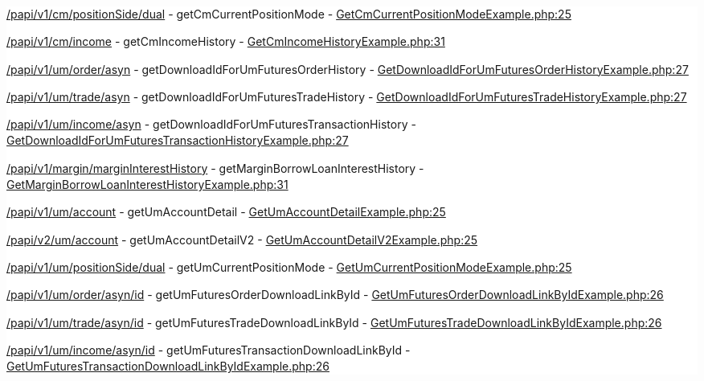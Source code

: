[/papi/v1/cm/positionSide/dual](https://developers.binance.com/docs/derivatives/portfolio-margin/account/Get-CM-Current-Position-Mode) - getCmCurrentPositionMode - [GetCmCurrentPositionModeExample.php:25](/examples/derivatives-trading-portfolio-margin/account/GetCmCurrentPositionModeExample.php#L25)

[/papi/v1/cm/income](https://developers.binance.com/docs/derivatives/portfolio-margin/account/Get-CM-Income-History) - getCmIncomeHistory - [GetCmIncomeHistoryExample.php:31](/examples/derivatives-trading-portfolio-margin/account/GetCmIncomeHistoryExample.php#L31)

[/papi/v1/um/order/asyn](https://developers.binance.com/docs/derivatives/portfolio-margin/account/Get-Download-Id-For-UM-Futures-Order-History) - getDownloadIdForUmFuturesOrderHistory - [GetDownloadIdForUmFuturesOrderHistoryExample.php:27](/examples/derivatives-trading-portfolio-margin/account/GetDownloadIdForUmFuturesOrderHistoryExample.php#L27)

[/papi/v1/um/trade/asyn](https://developers.binance.com/docs/derivatives/portfolio-margin/account/Get-Download-Id-For-UM-Futures-Trade-History) - getDownloadIdForUmFuturesTradeHistory - [GetDownloadIdForUmFuturesTradeHistoryExample.php:27](/examples/derivatives-trading-portfolio-margin/account/GetDownloadIdForUmFuturesTradeHistoryExample.php#L27)

[/papi/v1/um/income/asyn](https://developers.binance.com/docs/derivatives/portfolio-margin/account/Get-Download-Id-For-UM-Futures-Transaction-History) - getDownloadIdForUmFuturesTransactionHistory - [GetDownloadIdForUmFuturesTransactionHistoryExample.php:27](/examples/derivatives-trading-portfolio-margin/account/GetDownloadIdForUmFuturesTransactionHistoryExample.php#L27)

[/papi/v1/margin/marginInterestHistory](https://developers.binance.com/docs/derivatives/portfolio-margin/account/Get-Margin-BorrowLoan-Interest-History) - getMarginBorrowLoanInterestHistory - [GetMarginBorrowLoanInterestHistoryExample.php:31](/examples/derivatives-trading-portfolio-margin/account/GetMarginBorrowLoanInterestHistoryExample.php#L31)

[/papi/v1/um/account](https://developers.binance.com/docs/derivatives/portfolio-margin/account/Get-UM-Account-Detail) - getUmAccountDetail - [GetUmAccountDetailExample.php:25](/examples/derivatives-trading-portfolio-margin/account/GetUmAccountDetailExample.php#L25)

[/papi/v2/um/account](https://developers.binance.com/docs/derivatives/portfolio-margin/account/Get-UM-Account-Detail-V2) - getUmAccountDetailV2 - [GetUmAccountDetailV2Example.php:25](/examples/derivatives-trading-portfolio-margin/account/GetUmAccountDetailV2Example.php#L25)

[/papi/v1/um/positionSide/dual](https://developers.binance.com/docs/derivatives/portfolio-margin/account/Get-UM-Current-Position-Mode) - getUmCurrentPositionMode - [GetUmCurrentPositionModeExample.php:25](/examples/derivatives-trading-portfolio-margin/account/GetUmCurrentPositionModeExample.php#L25)

[/papi/v1/um/order/asyn/id](https://developers.binance.com/docs/derivatives/portfolio-margin/account/Get-UM-Futures-Order-Download-Link-by-Id) - getUmFuturesOrderDownloadLinkById - [GetUmFuturesOrderDownloadLinkByIdExample.php:26](/examples/derivatives-trading-portfolio-margin/account/GetUmFuturesOrderDownloadLinkByIdExample.php#L26)

[/papi/v1/um/trade/asyn/id](https://developers.binance.com/docs/derivatives/portfolio-margin/account/Get-UM-Futures-Trade-Download-Link-by-Id) - getUmFuturesTradeDownloadLinkById - [GetUmFuturesTradeDownloadLinkByIdExample.php:26](/examples/derivatives-trading-portfolio-margin/account/GetUmFuturesTradeDownloadLinkByIdExample.php#L26)

[/papi/v1/um/income/asyn/id](https://developers.binance.com/docs/derivatives/portfolio-margin/account/Get-UM-Futures-Transaction-Download-Link-by-Id) - getUmFuturesTransactionDownloadLinkById - [GetUmFuturesTransactionDownloadLinkByIdExample.php:26](/examples/derivatives-trading-portfolio-margin/account/GetUmFuturesTransactionDownloadLinkByIdExample.php#L26)
